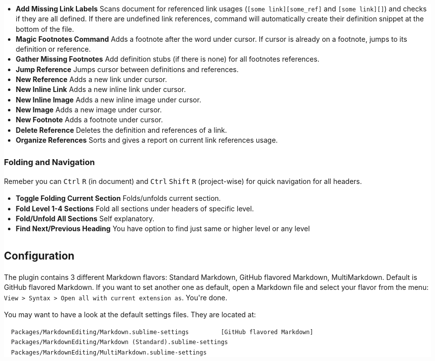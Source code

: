   * __Add Missing Link Labels__
      Scans document for referenced link usages (`[some link][some_ref]` and `[some link][]`) and checks if they are all defined. If there are undefined link references, command will automatically create their definition snippet at the bottom of the file.
  * __Magic Footnotes Command__
      Adds a footnote after the word under cursor. If cursor is already on a footnote, jumps to its definition or reference.
  * __Gather Missing Footnotes__
      Add definition stubs (if there is none) for all footnotes references.
  * __Jump Reference__
      Jumps cursor between definitions and references.
  * __New Reference__
      Adds a new link under cursor.
  * __New Inline Link__
      Adds a new inline link under cursor.
  * __New Inline Image__
      Adds a new inline image under cursor.
  * __New Image__
      Adds a new image under cursor.
  * __New Footnote__
      Adds a footnote under cursor.
  * __Delete Reference__
      Deletes the definition and references of a link.
  * __Organize References__
      Sorts and gives a report on current link references usage.

  ### Folding and Navigation

  Remeber you can <kbd>Ctrl</kbd> <kbd>R</kbd> (in document) and <kbd>Ctrl</kbd> <kbd>Shift</kbd> <kbd>R</kbd> (project-wise) for quick navigation for all headers.

  * __Toggle Folding Current Section__
      Folds/unfolds current section.
  * __Fold Level 1-4 Sections__
      Fold all sections under headers of specific level.
  * __Fold/Unfold All Sections__
      Self explanatory.
  * __Find Next/Previous Heading__
      You have option to find just same or higher level or any level

  ## Configuration

  The plugin contains 3 different Markdown flavors: Standard Markdown, GitHub flavored Markdown, MultiMarkdown. Default is GitHub flavored Markdown. If you want to set another one as default, open a Markdown file and select your flavor from the menu: `View > Syntax > Open all with current extension as`. You're done.

  You may want to have a look at the default settings files. They are located at:

      Packages/MarkdownEditing/Markdown.sublime-settings         [GitHub flavored Markdown]
      Packages/MarkdownEditing/Markdown (Standard).sublime-settings
      Packages/MarkdownEditing/MultiMarkdown.sublime-settings


  [LightTheme]: https://raw.github.com/SublimeText-Markdown/MarkdownEditing/master/screenshots/light.png
  [DarkTheme]: https://raw.github.com/SublimeText-Markdown/MarkdownEditing/master/screenshots/dark.png
  [YellowTheme]: https://raw.github.com/SublimeText-Markdown/MarkdownEditing/master/screenshots/yellow.png
  [ArcDarkTheme]: https://raw.github.com/SublimeText-Markdown/MarkdownEditing/master/screenshots/arcdark.png
  [PackageControl]: http://wbond.net/sublime_packages/package_control
  [InstallPackageControl]: http://wbond.net/sublime_packages/package_control/installation
  [GFM task]: https://github.github.com/gfm/#task-list-items-extension-
  [GFM]: https://github.github.com/gfm/
  [GFMFeatures]: https://guides.github.com/features/mastering-markdown/
  [GFM-UnderscoreInWords]: https://raw.github.com/SublimeText-Markdown/MarkdownEditing/master/screenshots/underscore-in-words.png
  [GFM-FencedCodeBlock]: https://raw.github.com/SublimeText-Markdown/MarkdownEditing/master/screenshots/fenced-code-block.png
  [GFM-KeyboardShortcut]: https://raw.github.com/SublimeText-Markdown/MarkdownEditing/master/screenshots/keyboard-shortcut.png
  [GFM-Strikethrough]: https://raw.github.com/SublimeText-Markdown/MarkdownEditing/master/screenshots/strikethrough.png
  [linkBlackboardTheme]: https://github.com/mdesantis/MarkdownEditing/blob/blackboard-theme/MarkdownEditor-Blackboard.tmTheme
  [mdesantis]: https://github.com/mdesantis
  [avivace]: https://github.com/avivace
  [tips]: https://github.com/SublimeText-Markdown/MarkdownEditing/wiki/Tips
  [Wiki]: https://github.com/SublimeText-Markdown/MarkdownEditing/wiki
  [Knockdown]: https://github.com/aziz/knockdown/
  [Sublime Markdown Extended]: https://github.com/jonschlinkert/sublime-markdown-extended
  [SmartMarkdown]: https://github.com/demon386/SmartMarkdown
  [MarkdownTOC]: https://github.com/naokazuterada/MarkdownTOC
  [#158]: https://github.com/SublimeText-Markdown/MarkdownEditing/issues/158
  [brettterpstra]: http://brettterpstra.com
  [maliayas]: https://github.com/maliayas
  [felixhao28]: https://github.com/felixhao28
  [J. Nicholas Geist]: https://github.com/jngeist
  [geekabouttown]: http://geekabouttown.com/posts/sublime-text-2-markdown-footnote-goodness
  [opensource]: http://www.opensource.org/licenses/MIT
  [LightTheme]: https://raw.github.com/SublimeText-Markdown/MarkdownEditing/master/screenshots/light.png
  [DarkTheme]: https://raw.github.com/SublimeText-Markdown/MarkdownEditing/master/screenshots/dark.png
  [YellowTheme]: https://raw.github.com/SublimeText-Markdown/MarkdownEditing/master/screenshots/yellow.png
  [ArcDarkTheme]: https://raw.github.com/SublimeText-Markdown/MarkdownEditing/master/screenshots/arcdark.png
  [PackageControl]: http://wbond.net/sublime_packages/package_control
  [InstallPackageControl]: http://wbond.net/sublime_packages/package_control/installation
  [GFM task]: https://github.github.com/gfm/#task-list-items-extension-
  [GFM]: https://github.github.com/gfm/
  [GFMFeatures]: https://guides.github.com/features/mastering-markdown/
  [GFM-UnderscoreInWords]: https://raw.github.com/SublimeText-Markdown/MarkdownEditing/master/screenshots/underscore-in-words.png
  [GFM-FencedCodeBlock]: https://raw.github.com/SublimeText-Markdown/MarkdownEditing/master/screenshots/fenced-code-block.png
  [GFM-KeyboardShortcut]: https://raw.github.com/SublimeText-Markdown/MarkdownEditing/master/screenshots/keyboard-shortcut.png
  [GFM-Strikethrough]: https://raw.github.com/SublimeText-Markdown/MarkdownEditing/master/screenshots/strikethrough.png
  [linkBlackboardTheme]: https://github.com/mdesantis/MarkdownEditing/blob/blackboard-theme/MarkdownEditor-Blackboard.tmTheme
  [mdesantis]: https://github.com/mdesantis
  [avivace]: https://github.com/avivace
  [tips]: https://github.com/SublimeText-Markdown/MarkdownEditing/wiki/Tips
  [Wiki]: https://github.com/SublimeText-Markdown/MarkdownEditing/wiki
  [Knockdown]: https://github.com/aziz/knockdown/
  [Sublime Markdown Extended]: https://github.com/jonschlinkert/sublime-markdown-extended
  [SmartMarkdown]: https://github.com/demon386/SmartMarkdown
  [MarkdownTOC]: https://github.com/naokazuterada/MarkdownTOC
  [#158]: https://github.com/SublimeText-Markdown/MarkdownEditing/issues/158
  [brettterpstra]: http://brettterpstra.com
  [maliayas]: https://github.com/maliayas
  [felixhao28]: https://github.com/felixhao28
  [J. Nicholas Geist]: https://github.com/jngeist
  [geekabouttown]: http://geekabouttown.com/posts/sublime-text-2-markdown-footnote-goodness
  [opensource]: http://www.opensource.org/licenses/MIT
